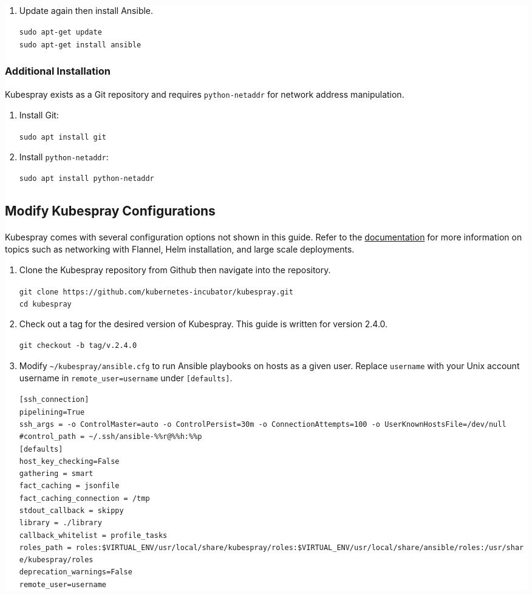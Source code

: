 1.  Update again then install Ansible.

    ```command
    sudo apt-get update
    sudo apt-get install ansible
    ```

### Additional Installation

Kubespray exists as a Git repository and requires `python-netaddr` for network address manipulation.

1.  Install Git:

    ```command
    sudo apt install git
    ```

1.  Install `python-netaddr`:

    ```command
    sudo apt install python-netaddr
    ```

## Modify Kubespray Configurations

Kubespray comes with several configuration options not shown in this guide. Refer to the [documentation](https://kubespray.io/documents/) for more information on topics such as networking with Flannel, Helm installation, and large scale deployments.

1.  Clone the Kubespray repository from Github then navigate into the repository.

    ```command
    git clone https://github.com/kubernetes-incubator/kubespray.git
    cd kubespray
    ```

1.  Check out a tag for the desired version of Kubespray. This guide is written for version 2.4.0.

    ```command
    git checkout -b tag/v.2.4.0
    ```

1.  Modify `~/kubespray/ansible.cfg` to run Ansible playbooks on hosts as a given user. Replace `username` with your Unix account username in `remote_user=username` under `[defaults]`.

    ```file {title="~/kubespray/ansible.cfg" lang=cfg}
    [ssh_connection]
    pipelining=True
    ssh_args = -o ControlMaster=auto -o ControlPersist=30m -o ConnectionAttempts=100 -o UserKnownHostsFile=/dev/null
    #control_path = ~/.ssh/ansible-%%r@%%h:%%p
    [defaults]
    host_key_checking=False
    gathering = smart
    fact_caching = jsonfile
    fact_caching_connection = /tmp
    stdout_callback = skippy
    library = ./library
    callback_whitelist = profile_tasks
    roles_path = roles:$VIRTUAL_ENV/usr/local/share/kubespray/roles:$VIRTUAL_ENV/usr/local/share/ansible/roles:/usr/share/kubespray/roles
    deprecation_warnings=False
    remote_user=username
    ```
